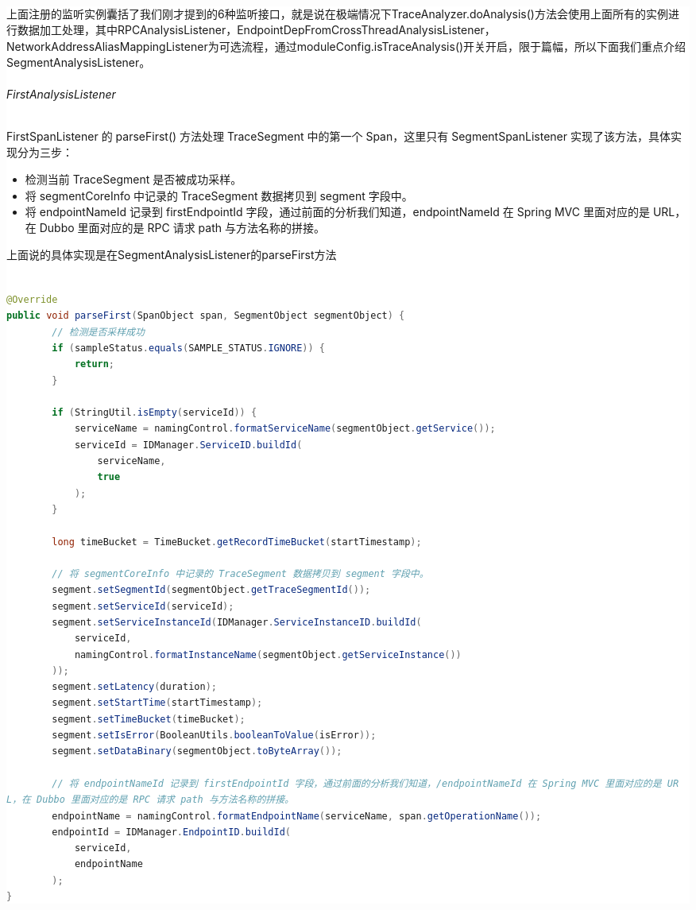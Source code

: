 上面注册的监听实例囊括了我们刚才提到的6种监听接口，就是说在极端情况下TraceAnalyzer.doAnalysis()方法会使用上面所有的实例进行数据加工处理，其中RPCAnalysisListener，EndpointDepFromCrossThreadAnalysisListener，NetworkAddressAliasMappingListener为可选流程，通过moduleConfig.isTraceAnalysis()开关开启，限于篇幅，所以下面我们重点介绍SegmentAnalysisListener。

###### FirstAnalysisListener

FirstSpanListener 的 parseFirst() 方法处理 TraceSegment 中的第一个 Span，这里只有 SegmentSpanListener 实现了该方法，具体实现分为三步：

- 检测当前 TraceSegment 是否被成功采样。
- 将 segmentCoreInfo 中记录的 TraceSegment 数据拷贝到 segment 字段中。
- 将 endpointNameId 记录到 firstEndpointId 字段，通过前面的分析我们知道，endpointNameId 在 Spring MVC 里面对应的是 URL，在 Dubbo 里面对应的是 RPC 请求 path 与方法名称的拼接。

上面说的具体实现是在SegmentAnalysisListener的parseFirst方法

``` java

@Override
public void parseFirst(SpanObject span, SegmentObject segmentObject) {
        // 检测是否采样成功
        if (sampleStatus.equals(SAMPLE_STATUS.IGNORE)) {
            return;
        }

        if (StringUtil.isEmpty(serviceId)) {
            serviceName = namingControl.formatServiceName(segmentObject.getService());
            serviceId = IDManager.ServiceID.buildId(
                serviceName,
                true
            );
        }

        long timeBucket = TimeBucket.getRecordTimeBucket(startTimestamp);

        // 将 segmentCoreInfo 中记录的 TraceSegment 数据拷贝到 segment 字段中。
        segment.setSegmentId(segmentObject.getTraceSegmentId());
        segment.setServiceId(serviceId);
        segment.setServiceInstanceId(IDManager.ServiceInstanceID.buildId(
            serviceId,
            namingControl.formatInstanceName(segmentObject.getServiceInstance())
        ));
        segment.setLatency(duration);
        segment.setStartTime(startTimestamp);
        segment.setTimeBucket(timeBucket);
        segment.setIsError(BooleanUtils.booleanToValue(isError));
        segment.setDataBinary(segmentObject.toByteArray());

        // 将 endpointNameId 记录到 firstEndpointId 字段，通过前面的分析我们知道，/endpointNameId 在 Spring MVC 里面对应的是 URL，在 Dubbo 里面对应的是 RPC 请求 path 与方法名称的拼接。
        endpointName = namingControl.formatEndpointName(serviceName, span.getOperationName());
        endpointId = IDManager.EndpointID.buildId(
            serviceId,
            endpointName
        );
}
```
